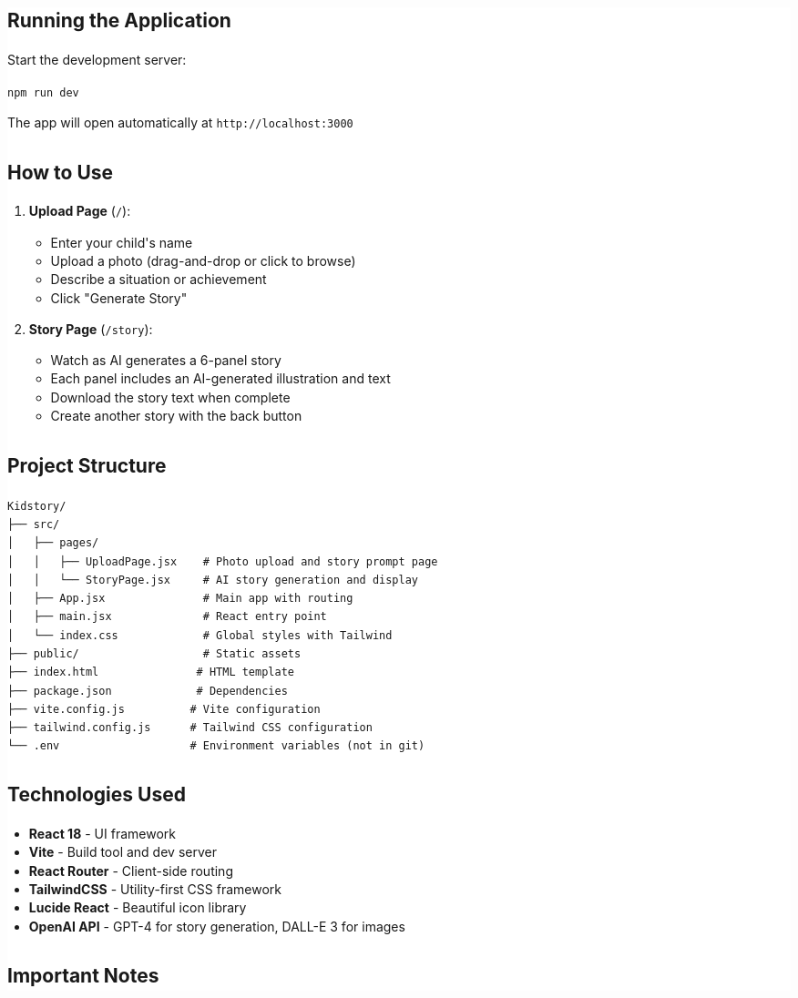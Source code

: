 ## Running the Application

Start the development server:
```bash
npm run dev
```

The app will open automatically at `http://localhost:3000`

## How to Use

1. **Upload Page** (`/`):
   - Enter your child's name
   - Upload a photo (drag-and-drop or click to browse)
   - Describe a situation or achievement
   - Click "Generate Story"

2. **Story Page** (`/story`):
   - Watch as AI generates a 6-panel story
   - Each panel includes an AI-generated illustration and text
   - Download the story text when complete
   - Create another story with the back button

## Project Structure

```
Kidstory/
├── src/
│   ├── pages/
│   │   ├── UploadPage.jsx    # Photo upload and story prompt page
│   │   └── StoryPage.jsx     # AI story generation and display
│   ├── App.jsx               # Main app with routing
│   ├── main.jsx              # React entry point
│   └── index.css             # Global styles with Tailwind
├── public/                   # Static assets
├── index.html               # HTML template
├── package.json             # Dependencies
├── vite.config.js          # Vite configuration
├── tailwind.config.js      # Tailwind CSS configuration
└── .env                    # Environment variables (not in git)
```

## Technologies Used

- **React 18** - UI framework
- **Vite** - Build tool and dev server
- **React Router** - Client-side routing
- **TailwindCSS** - Utility-first CSS framework
- **Lucide React** - Beautiful icon library
- **OpenAI API** - GPT-4 for story generation, DALL-E 3 for images

## Important Notes
